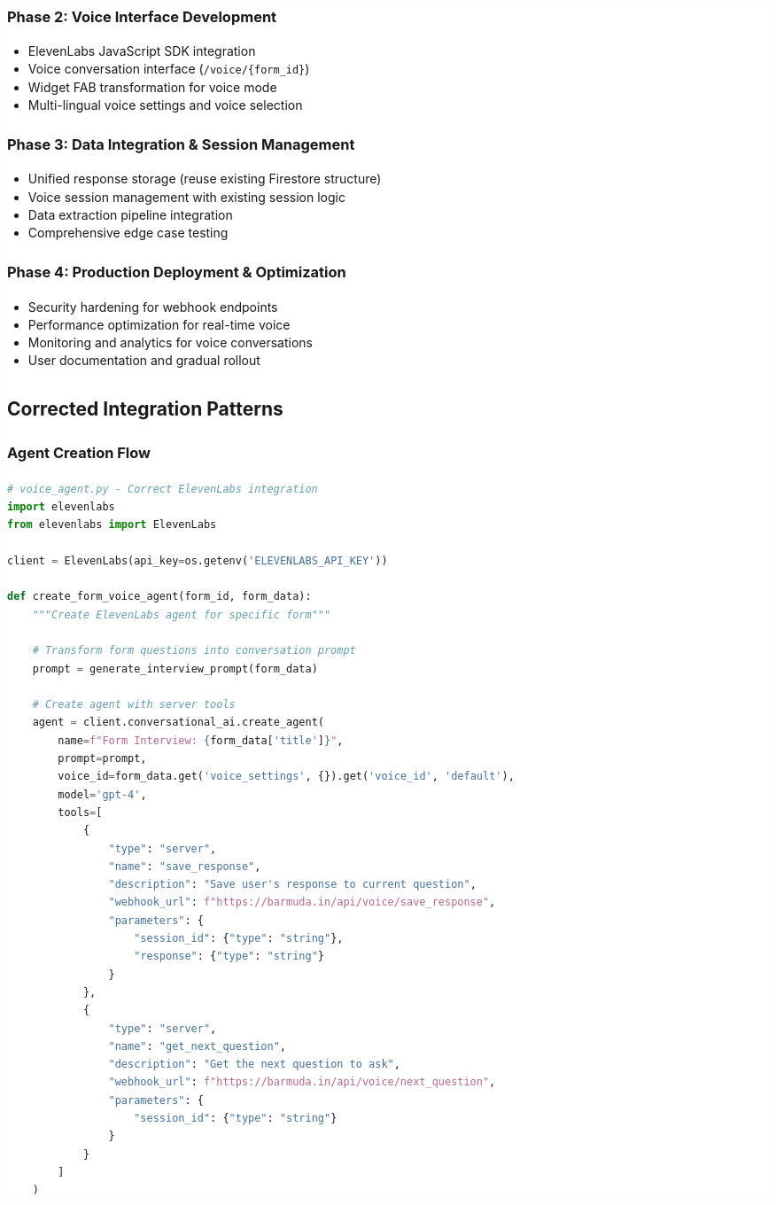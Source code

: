 ### Phase 2: Voice Interface Development
- ElevenLabs JavaScript SDK integration
- Voice conversation interface (`/voice/{form_id}`)
- Widget FAB transformation for voice mode
- Multi-lingual voice settings and voice selection

### Phase 3: Data Integration & Session Management
- Unified response storage (reuse existing Firestore structure)
- Voice session management with existing session logic
- Data extraction pipeline integration
- Comprehensive edge case testing

### Phase 4: Production Deployment & Optimization
- Security hardening for webhook endpoints
- Performance optimization for real-time voice
- Monitoring and analytics for voice conversations
- User documentation and gradual rollout

## Corrected Integration Patterns

### Agent Creation Flow
```python
# voice_agent.py - Correct ElevenLabs integration
import elevenlabs
from elevenlabs import ElevenLabs

client = ElevenLabs(api_key=os.getenv('ELEVENLABS_API_KEY'))

def create_form_voice_agent(form_id, form_data):
    """Create ElevenLabs agent for specific form"""
    
    # Transform form questions into conversation prompt
    prompt = generate_interview_prompt(form_data)
    
    # Create agent with server tools
    agent = client.conversational_ai.create_agent(
        name=f"Form Interview: {form_data['title']}",
        prompt=prompt,
        voice_id=form_data.get('voice_settings', {}).get('voice_id', 'default'),
        model='gpt-4',
        tools=[
            {
                "type": "server",
                "name": "save_response", 
                "description": "Save user's response to current question",
                "webhook_url": f"https://barmuda.in/api/voice/save_response",
                "parameters": {
                    "session_id": {"type": "string"},
                    "response": {"type": "string"}
                }
            },
            {
                "type": "server",
                "name": "get_next_question",
                "description": "Get the next question to ask", 
                "webhook_url": f"https://barmuda.in/api/voice/next_question",
                "parameters": {
                    "session_id": {"type": "string"}
                }
            }
        ]
    )
```